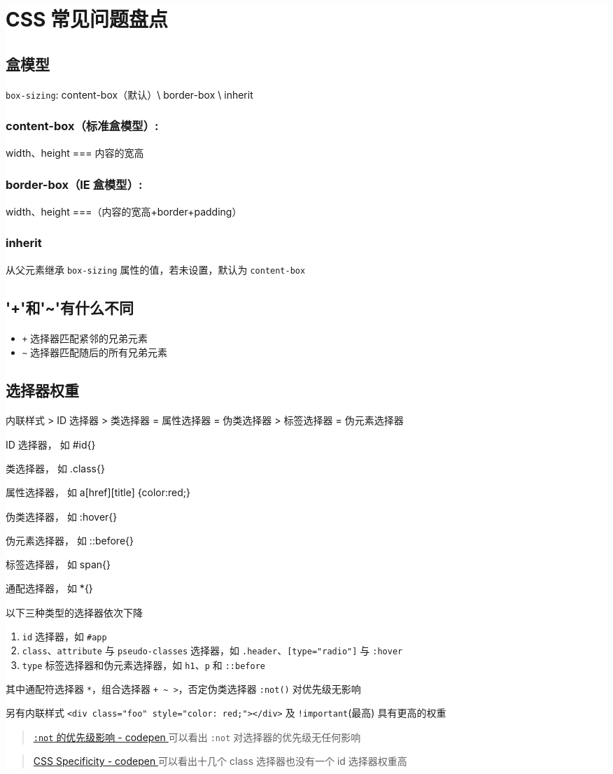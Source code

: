 # CSS 常见问题盘点

## 盒模型

`box-sizing`: content-box（默认）\ border-box \ inherit

### content-box（标准盒模型）:

width、height === 内容的宽高

### border-box（IE 盒模型）:

width、height ===（内容的宽高+border+padding）

### inherit

从父元素继承 `box-sizing` 属性的值，若未设置，默认为 `content-box`

## '+'和'~'有什么不同

- `+` 选择器匹配紧邻的兄弟元素
- `~` 选择器匹配随后的所有兄弟元素

## 选择器权重

内联样式 > ID 选择器 > 类选择器 = 属性选择器 = 伪类选择器 > 标签选择器 = 伪元素选择器

ID 选择器， 如 #id{}

类选择器， 如 .class{}

属性选择器， 如 a[href][title] {color:red;}

伪类选择器， 如 :hover{}

伪元素选择器， 如 ::before{}

标签选择器， 如 span{}

通配选择器， 如 \*{}

以下三种类型的选择器依次下降

1. `id` 选择器，如 `#app`
2. `class`、`attribute` 与 `pseudo-classes` 选择器，如 `.header`、`[type="radio"]` 与 `:hover`
3. `type` 标签选择器和伪元素选择器，如 `h1`、`p` 和 `::before`

其中通配符选择器 `*`，组合选择器 `+ ~ >`，否定伪类选择器 `:not()` 对优先级无影响

另有内联样式 `<div class="foo" style="color: red;"></div>` 及 `!important`(最高) 具有更高的权重

> [`:not` 的优先级影响 - codepen ](https://codepen.io/shanyue/pen/dyGQqBe)可以看出 `:not` 对选择器的优先级无任何影响

> [CSS Specificity - codepen ](https://codepen.io/shanyue/pen/XWMRQOw)可以看出十几个 class 选择器也没有一个 id 选择器权重高
